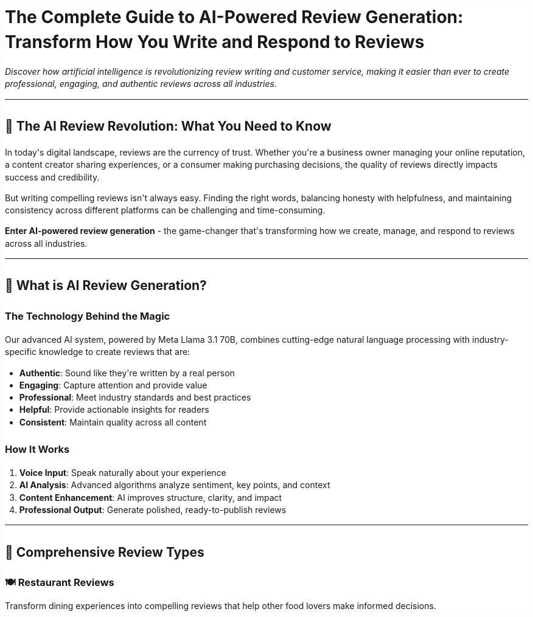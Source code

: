 # The Complete Guide to AI-Powered Review Generation: Transform How You Write and Respond to Reviews

*Discover how artificial intelligence is revolutionizing review writing and customer service, making it easier than ever to create professional, engaging, and authentic reviews across all industries.*

---

## 🚀 The AI Review Revolution: What You Need to Know

In today's digital landscape, reviews are the currency of trust. Whether you're a business owner managing your online reputation, a content creator sharing experiences, or a consumer making purchasing decisions, the quality of reviews directly impacts success and credibility.

But writing compelling reviews isn't always easy. Finding the right words, balancing honesty with helpfulness, and maintaining consistency across different platforms can be challenging and time-consuming.

**Enter AI-powered review generation** - the game-changer that's transforming how we create, manage, and respond to reviews across all industries.

---

## 🤖 What is AI Review Generation?

### The Technology Behind the Magic

Our advanced AI system, powered by Meta Llama 3.1 70B, combines cutting-edge natural language processing with industry-specific knowledge to create reviews that are:

- **Authentic**: Sound like they're written by a real person
- **Engaging**: Capture attention and provide value
- **Professional**: Meet industry standards and best practices
- **Helpful**: Provide actionable insights for readers
- **Consistent**: Maintain quality across all content

### How It Works

1. **Voice Input**: Speak naturally about your experience
2. **AI Analysis**: Advanced algorithms analyze sentiment, key points, and context
3. **Content Enhancement**: AI improves structure, clarity, and impact
4. **Professional Output**: Generate polished, ready-to-publish reviews

---

## 🎯 Comprehensive Review Types

### 🍽️ **Restaurant Reviews**
Transform dining experiences into compelling reviews that help other food lovers make informed decisions.
